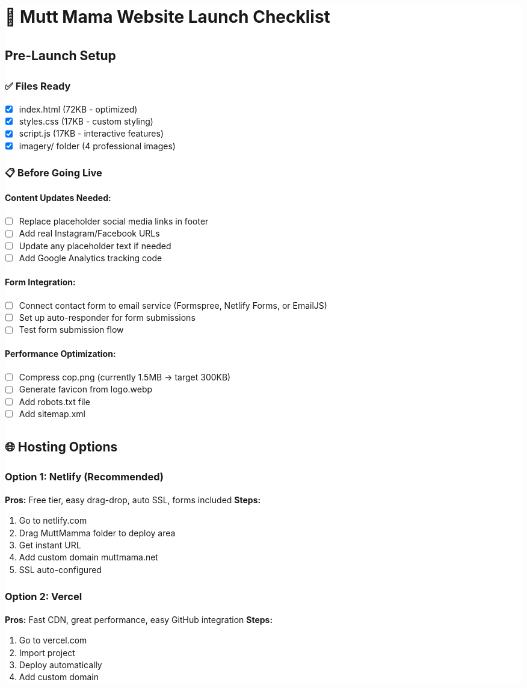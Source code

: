 # 🚀 Mutt Mama Website Launch Checklist

## Pre-Launch Setup

### ✅ **Files Ready**
- [x] index.html (72KB - optimized)
- [x] styles.css (17KB - custom styling)
- [x] script.js (17KB - interactive features)
- [x] imagery/ folder (4 professional images)

### 📋 **Before Going Live**

#### **Content Updates Needed:**
- [ ] Replace placeholder social media links in footer
- [ ] Add real Instagram/Facebook URLs
- [ ] Update any placeholder text if needed
- [ ] Add Google Analytics tracking code

#### **Form Integration:**
- [ ] Connect contact form to email service (Formspree, Netlify Forms, or EmailJS)
- [ ] Set up auto-responder for form submissions
- [ ] Test form submission flow

#### **Performance Optimization:**
- [ ] Compress cop.png (currently 1.5MB → target 300KB)
- [ ] Generate favicon from logo.webp
- [ ] Add robots.txt file
- [ ] Add sitemap.xml

## 🌐 **Hosting Options**

### **Option 1: Netlify (Recommended)**
**Pros:** Free tier, easy drag-drop, auto SSL, forms included
**Steps:**
1. Go to netlify.com
2. Drag MuttMamma folder to deploy area
3. Get instant URL
4. Add custom domain muttmama.net
5. SSL auto-configured

### **Option 2: Vercel**
**Pros:** Fast CDN, great performance, easy GitHub integration
**Steps:**
1. Go to vercel.com
2. Import project
3. Deploy automatically
4. Add custom domain
